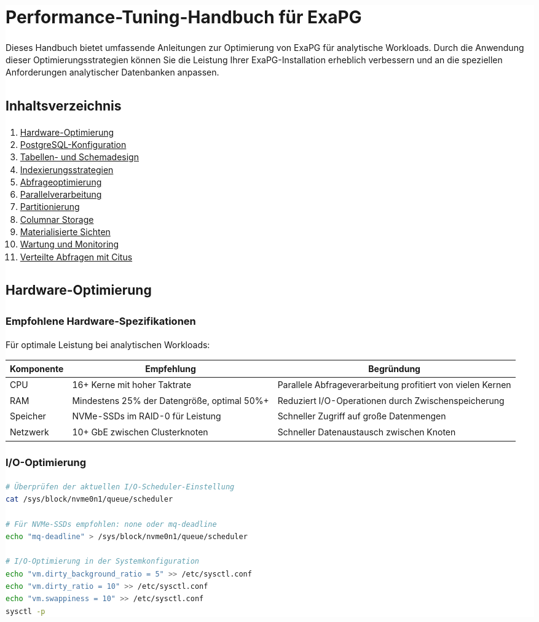 # Performance-Tuning-Handbuch für ExaPG

Dieses Handbuch bietet umfassende Anleitungen zur Optimierung von ExaPG für analytische Workloads. Durch die Anwendung dieser Optimierungsstrategien können Sie die Leistung Ihrer ExaPG-Installation erheblich verbessern und an die speziellen Anforderungen analytischer Datenbanken anpassen.

## Inhaltsverzeichnis

1. [Hardware-Optimierung](#hardware-optimierung)
2. [PostgreSQL-Konfiguration](#postgresql-konfiguration)
3. [Tabellen- und Schemadesign](#tabellen--und-schemadesign)
4. [Indexierungsstrategien](#indexierungsstrategien)
5. [Abfrageoptimierung](#abfrageoptimierung)
6. [Parallelverarbeitung](#parallelverarbeitung)
7. [Partitionierung](#partitionierung)
8. [Columnar Storage](#columnar-storage)
9. [Materialisierte Sichten](#materialisierte-sichten)
10. [Wartung und Monitoring](#wartung-und-monitoring)
11. [Verteilte Abfragen mit Citus](#verteilte-abfragen-mit-citus)

## Hardware-Optimierung

### Empfohlene Hardware-Spezifikationen

Für optimale Leistung bei analytischen Workloads:

| Komponente | Empfehlung | Begründung |
|------------|------------|------------|
| CPU | 16+ Kerne mit hoher Taktrate | Parallele Abfrageverarbeitung profitiert von vielen Kernen |
| RAM | Mindestens 25% der Datengröße, optimal 50%+ | Reduziert I/O-Operationen durch Zwischenspeicherung |
| Speicher | NVMe-SSDs im RAID-0 für Leistung | Schneller Zugriff auf große Datenmengen |
| Netzwerk | 10+ GbE zwischen Clusterknoten | Schneller Datenaustausch zwischen Knoten |

### I/O-Optimierung

```bash
# Überprüfen der aktuellen I/O-Scheduler-Einstellung
cat /sys/block/nvme0n1/queue/scheduler

# Für NVMe-SSDs empfohlen: none oder mq-deadline
echo "mq-deadline" > /sys/block/nvme0n1/queue/scheduler

# I/O-Optimierung in der Systemkonfiguration
echo "vm.dirty_background_ratio = 5" >> /etc/sysctl.conf
echo "vm.dirty_ratio = 10" >> /etc/sysctl.conf
echo "vm.swappiness = 10" >> /etc/sysctl.conf
sysctl -p
```
